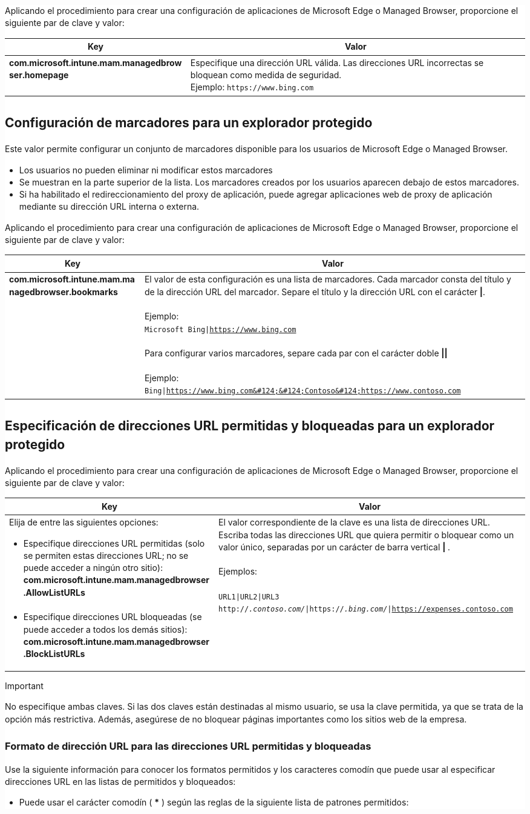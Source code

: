 Aplicando el procedimiento para crear una configuración de aplicaciones de Microsoft Edge o Managed Browser, proporcione el siguiente par de clave y valor:

|                                Key                                |                                                           Valor                                                            |
|-------------------------------------------------------------------|----------------------------------------------------------------------------------------------------------------------------|
| <strong>com.microsoft.intune.mam.managedbrowser.homepage</strong> | Especifique una dirección URL válida. Las direcciones URL incorrectas se bloquean como medida de seguridad.<br>Ejemplo: `https://www.bing.com` |

## <a name="how-to-configure-bookmarks-for-a-protected-browser"></a>Configuración de marcadores para un explorador protegido

Este valor permite configurar un conjunto de marcadores disponible para los usuarios de Microsoft Edge o Managed Browser.

- Los usuarios no pueden eliminar ni modificar estos marcadores
- Se muestran en la parte superior de la lista. Los marcadores creados por los usuarios aparecen debajo de estos marcadores.
- Si ha habilitado el redireccionamiento del proxy de aplicación, puede agregar aplicaciones web de proxy de aplicación mediante su dirección URL interna o externa.

Aplicando el procedimiento para crear una configuración de aplicaciones de Microsoft Edge o Managed Browser, proporcione el siguiente par de clave y valor:

|                                Key                                 |                                                                                                                                                                                                                                                         Valor                                                                                                                                                                                                                                                          |
|--------------------------------------------------------------------|------------------------------------------------------------------------------------------------------------------------------------------------------------------------------------------------------------------------------------------------------------------------------------------------------------------------------------------------------------------------------------------------------------------------------------------------------------------------------------------------------------------------|
| <strong>com.microsoft.intune.mam.managedbrowser.bookmarks</strong> | El valor de esta configuración es una lista de marcadores. Cada marcador consta del título y de la dirección URL del marcador. Separe el título y la dirección URL con el carácter <strong>&#124;</strong>.<br><br>Ejemplo:<br> <code>Microsoft Bing&#124;https://www.bing.com</code><br><br>Para configurar varios marcadores, separe cada par con el carácter doble <strong>&#124;&#124;</strong><br><br>Ejemplo:<br> <code>Bing&#124;https://www.bing.com&#124;&#124;Contoso&#124;https://www.contoso.com</code> |

## <a name="how-to-specify-allowed-and-blocked-urls-for-a-protected-browser"></a>Especificación de direcciones URL permitidas y bloqueadas para un explorador protegido

Aplicando el procedimiento para crear una configuración de aplicaciones de Microsoft Edge o Managed Browser, proporcione el siguiente par de clave y valor:

|Key|Valor|
|-|-|
|Elija de entre las siguientes opciones:<br><ul><li>Especifique direcciones URL permitidas (solo se permiten estas direcciones URL; no se puede acceder a ningún otro sitio):<br> **com.microsoft.intune.mam.managedbrowser.AllowListURLs**<br><br></li><li>Especifique direcciones URL bloqueadas (se puede acceder a todos los demás sitios):<br>**com.microsoft.intune.mam.managedbrowser.BlockListURLs**</li></ul>|El valor correspondiente de la clave es una lista de direcciones URL. Escriba todas las direcciones URL que quiera permitir o bloquear como un valor único, separadas por un carácter de barra vertical **&#124;** .<br><br>Ejemplos:<br><br><code>URL1&#124;URL2&#124;URL3</code><br><code>http://*.contoso.com/*&#124;https://*.bing.com/*&#124;https://expenses.contoso.com</code>|

>[!IMPORTANT]
>No especifique ambas claves. Si las dos claves están destinadas al mismo usuario, se usa la clave permitida, ya que se trata de la opción más restrictiva.
>Además, asegúrese de no bloquear páginas importantes como los sitios web de la empresa.

### <a name="url-format-for-allowed-and-blocked-urls"></a>Formato de dirección URL para las direcciones URL permitidas y bloqueadas
Use la siguiente información para conocer los formatos permitidos y los caracteres comodín que puede usar al especificar direcciones URL en las listas de permitidos y bloqueados:

- Puede usar el carácter comodín ( **&#42;** ) según las reglas de la siguiente lista de patrones permitidos:
